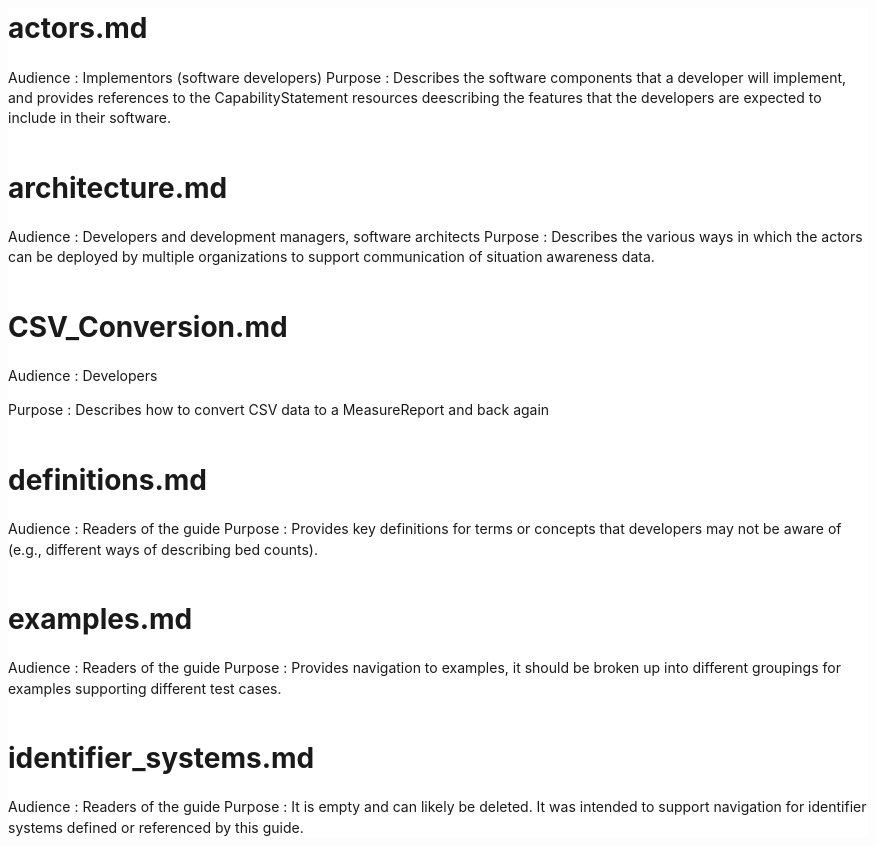 
# actors.md
Audience
: Implementors (software developers)
Purpose
: Describes the software components that a developer will implement, and provides references to the CapabilityStatement resources
deescribing the features that the developers are expected to include in their software.

# architecture.md
Audience
: Developers and development managers, software architects
Purpose
: Describes the various ways in which the actors can be deployed by multiple organizations to support communication of situation
awareness data.

# CSV_Conversion.md
Audience
: Developers

Purpose
: Describes how to convert CSV data to a MeasureReport and back again

# definitions.md
Audience
: Readers of the guide
Purpose
: Provides key definitions for terms or concepts that developers may not be aware of (e.g., different ways of describing bed counts).

# examples.md
Audience
: Readers of the guide
Purpose
: Provides navigation to examples, it should be broken up into different groupings for examples supporting different test cases.

# identifier_systems.md
Audience
: Readers of the guide
Purpose
: It is empty and can likely be deleted.  It was intended to support navigation for identifier systems defined or referenced
by this guide.
